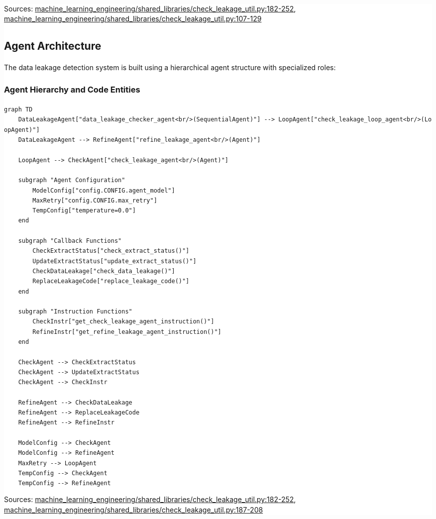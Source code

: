Sources: [machine_learning_engineering/shared_libraries/check_leakage_util.py:182-252](), [machine_learning_engineering/shared_libraries/check_leakage_util.py:107-129]()

## Agent Architecture

The data leakage detection system is built using a hierarchical agent structure with specialized roles:

### Agent Hierarchy and Code Entities

```mermaid
graph TD
    DataLeakageAgent["data_leakage_checker_agent<br/>(SequentialAgent)"] --> LoopAgent["check_leakage_loop_agent<br/>(LoopAgent)"]
    DataLeakageAgent --> RefineAgent["refine_leakage_agent<br/>(Agent)"]
    
    LoopAgent --> CheckAgent["check_leakage_agent<br/>(Agent)"]
    
    subgraph "Agent Configuration"
        ModelConfig["config.CONFIG.agent_model"]
        MaxRetry["config.CONFIG.max_retry"]
        TempConfig["temperature=0.0"]
    end
    
    subgraph "Callback Functions"
        CheckExtractStatus["check_extract_status()"]
        UpdateExtractStatus["update_extract_status()"]
        CheckDataLeakage["check_data_leakage()"]
        ReplaceLeakageCode["replace_leakage_code()"]
    end
    
    subgraph "Instruction Functions"
        CheckInstr["get_check_leakage_agent_instruction()"]
        RefineInstr["get_refine_leakage_agent_instruction()"]
    end
    
    CheckAgent --> CheckExtractStatus
    CheckAgent --> UpdateExtractStatus
    CheckAgent --> CheckInstr
    
    RefineAgent --> CheckDataLeakage
    RefineAgent --> ReplaceLeakageCode
    RefineAgent --> RefineInstr
    
    ModelConfig --> CheckAgent
    ModelConfig --> RefineAgent
    MaxRetry --> LoopAgent
    TempConfig --> CheckAgent
    TempConfig --> RefineAgent
```

Sources: [machine_learning_engineering/shared_libraries/check_leakage_util.py:182-252](), [machine_learning_engineering/shared_libraries/check_leakage_util.py:187-208]()
